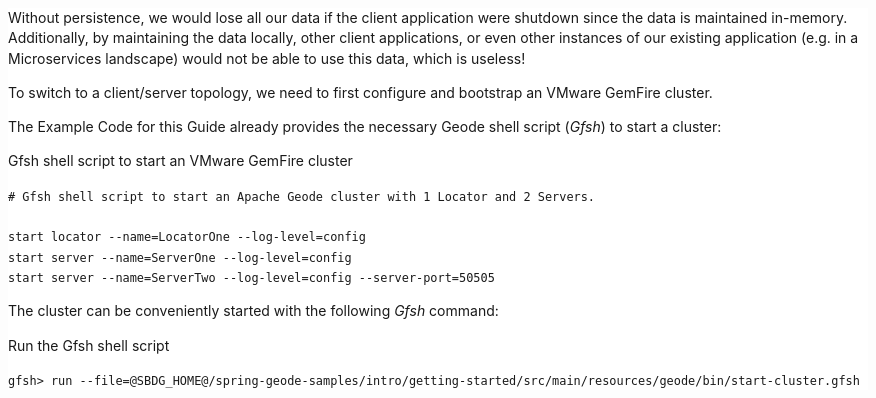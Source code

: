 



Without persistence, we would lose all our data if the client
application were shutdown since the data is maintained in-memory.
Additionally, by maintaining the data locally, other client
applications, or even other instances of our existing application (e.g.
in a Microservices landscape) would not be able to use this data, which
is useless!





To switch to a client/server topology, we need to first configure and
bootstrap an VMware GemFire cluster.





The Example Code for this Guide already provides the necessary Geode
shell script (*Gfsh*) to start a cluster:







Gfsh shell script to start an VMware GemFire cluster





``` highlight
# Gfsh shell script to start an Apache Geode cluster with 1 Locator and 2 Servers.

start locator --name=LocatorOne --log-level=config
start server --name=ServerOne --log-level=config
start server --name=ServerTwo --log-level=config --server-port=50505
```







The cluster can be conveniently started with the following *Gfsh*
command:







Run the Gfsh shell script





``` highlight
gfsh> run --file=@SBDG_HOME@/spring-geode-samples/intro/getting-started/src/main/resources/geode/bin/start-cluster.gfsh
```


